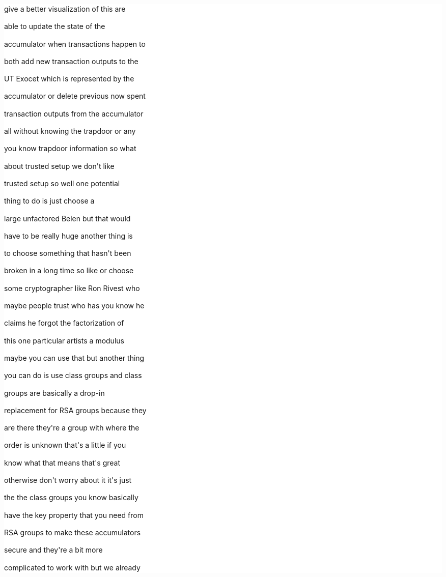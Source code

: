 give a better visualization of this are

able to update the state of the

accumulator when transactions happen to

both add new transaction outputs to the

UT Exocet which is represented by the

accumulator or delete previous now spent

transaction outputs from the accumulator

all without knowing the trapdoor or any

you know trapdoor information so what

about trusted setup we don't like

trusted setup so well one potential

thing to do is just choose a

large unfactored Belen but that would

have to be really huge another thing is

to choose something that hasn't been

broken in a long time so like or choose

some cryptographer like Ron Rivest who

maybe people trust who has you know he

claims he forgot the factorization of

this one particular artists a modulus

maybe you can use that but another thing

you can do is use class groups and class

groups are basically a drop-in

replacement for RSA groups because they

are there they're a group with where the

order is unknown that's a little if you

know what that means that's great

otherwise don't worry about it it's just

the the class groups you know basically

have the key property that you need from

RSA groups to make these accumulators

secure and they're a bit more

complicated to work with but we already
